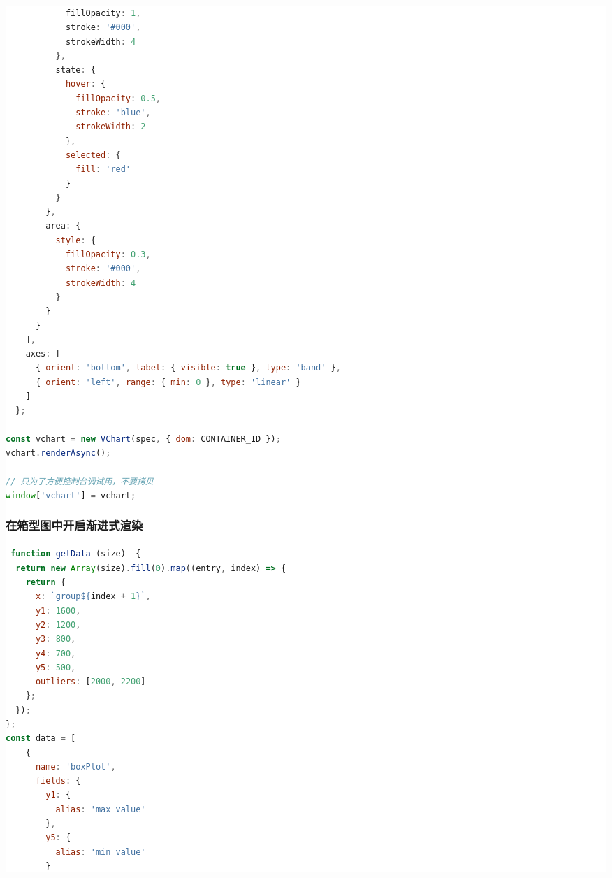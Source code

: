 ```javascript livedemo
            fillOpacity: 1,
            stroke: '#000',
            strokeWidth: 4
          },
          state: {
            hover: {
              fillOpacity: 0.5,
              stroke: 'blue',
              strokeWidth: 2
            },
            selected: {
              fill: 'red'
            }
          }
        },
        area: {
          style: {
            fillOpacity: 0.3,
            stroke: '#000',
            strokeWidth: 4
          }
        }
      }
    ],
    axes: [
      { orient: 'bottom', label: { visible: true }, type: 'band' },
      { orient: 'left', range: { min: 0 }, type: 'linear' }
    ]
  };

const vchart = new VChart(spec, { dom: CONTAINER_ID });
vchart.renderAsync();

// 只为了方便控制台调试用，不要拷贝
window['vchart'] = vchart;

```

### 在箱型图中开启渐进式渲染
```javascript livedemo
 function getData (size)  {
  return new Array(size).fill(0).map((entry, index) => {
    return {
      x: `group${index + 1}`,
      y1: 1600,
      y2: 1200,
      y3: 800,
      y4: 700,
      y5: 500,
      outliers: [2000, 2200]
    };
  });
};
const data = [
    {
      name: 'boxPlot',
      fields: {
        y1: {
          alias: 'max value'
        },
        y5: {
          alias: 'min value'
        }
```